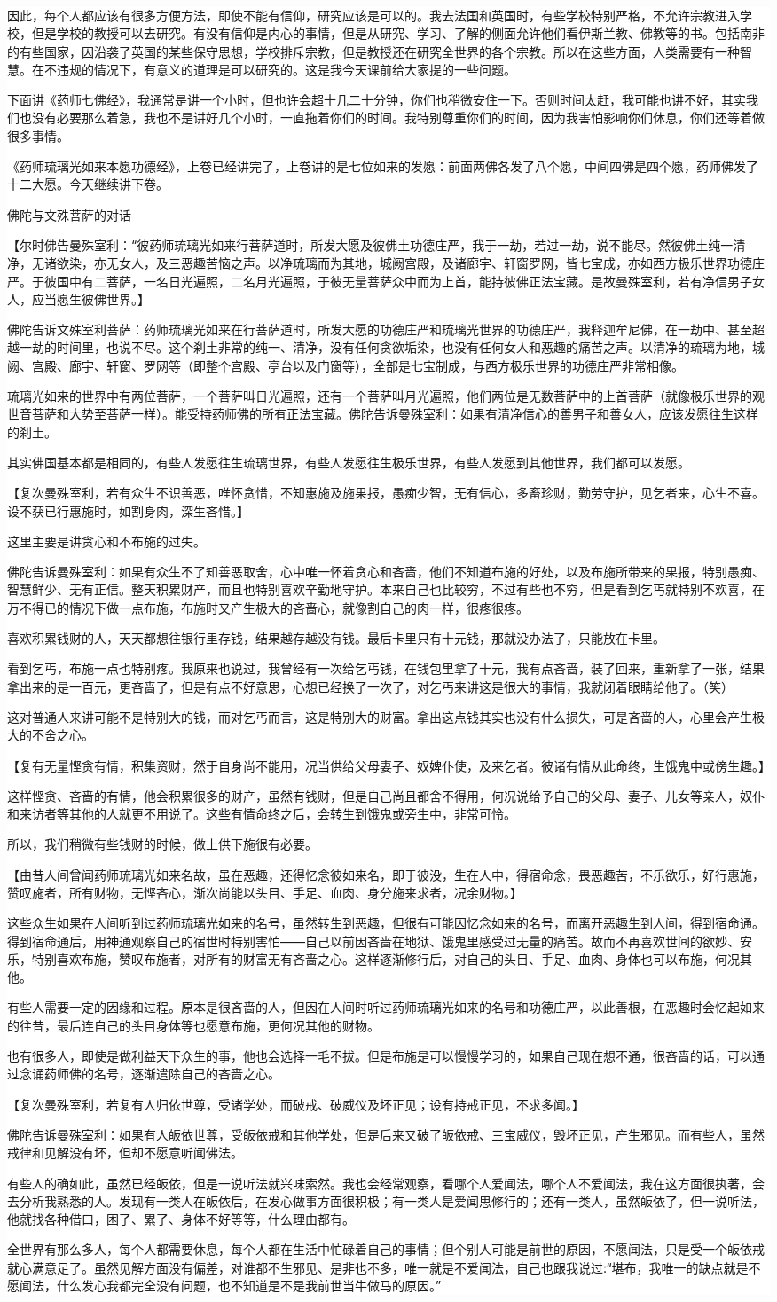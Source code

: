 因此，每个人都应该有很多方便方法，即使不能有信仰，研究应该是可以的。我去法国和英国时，有些学校特别严格，不允许宗教进入学校，但是学校的教授可以去研究。有没有信仰是内心的事情，但是从研究、学习、了解的侧面允许他们看伊斯兰教、佛教等的书。包括南非的有些国家，因沿袭了英国的某些保守思想，学校排斥宗教，但是教授还在研究全世界的各个宗教。所以在这些方面，人类需要有一种智慧。在不违规的情况下，有意义的道理是可以研究的。这是我今天课前给大家提的一些问题。

下面讲《药师七佛经》，我通常是讲一个小时，但也许会超十几二十分钟，你们也稍微安住一下。否则时间太赶，我可能也讲不好，其实我们也没有必要那么着急，我也不是讲好几个小时，一直拖着你们的时间。我特别尊重你们的时间，因为我害怕影响你们休息，你们还等着做很多事情。

《药师琉璃光如来本愿功德经》，上卷已经讲完了，上卷讲的是七位如来的发愿：前面两佛各发了八个愿，中间四佛是四个愿，药师佛发了十二大愿。今天继续讲下卷。

佛陀与文殊菩萨的对话

【尔时佛告曼殊室利：“彼药师琉璃光如来行菩萨道时，所发大愿及彼佛土功德庄严，我于一劫，若过一劫，说不能尽。然彼佛土纯一清净，无诸欲染，亦无女人，及三恶趣苦恼之声。以净琉璃而为其地，城阙宫殿，及诸廊宇、轩窗罗网，皆七宝成，亦如西方极乐世界功德庄严。于彼国中有二菩萨，一名日光遍照，二名月光遍照，于彼无量菩萨众中而为上首，能持彼佛正法宝藏。是故曼殊室利，若有净信男子女人，应当愿生彼佛世界。】

佛陀告诉文殊室利菩萨：药师琉璃光如来在行菩萨道时，所发大愿的功德庄严和琉璃光世界的功德庄严，我释迦牟尼佛，在一劫中、甚至超越一劫的时间里，也说不尽。这个刹土非常的纯一、清净，没有任何贪欲垢染，也没有任何女人和恶趣的痛苦之声。以清净的琉璃为地，城阙、宫殿、廊宇、轩窗、罗网等（即整个宫殿、亭台以及门窗等），全部是七宝制成，与西方极乐世界的功德庄严非常相像。

琉璃光如来的世界中有两位菩萨，一个菩萨叫日光遍照，还有一个菩萨叫月光遍照，他们两位是无数菩萨中的上首菩萨（就像极乐世界的观世音菩萨和大势至菩萨一样）。能受持药师佛的所有正法宝藏。佛陀告诉曼殊室利：如果有清净信心的善男子和善女人，应该发愿往生这样的刹土。

其实佛国基本都是相同的，有些人发愿往生琉璃世界，有些人发愿往生极乐世界，有些人发愿到其他世界，我们都可以发愿。

【复次曼殊室利，若有众生不识善恶，唯怀贪惜，不知惠施及施果报，愚痴少智，无有信心，多畜珍财，勤劳守护，见乞者来，心生不喜。设不获已行惠施时，如割身肉，深生吝惜。】

这里主要是讲贪心和不布施的过失。

佛陀告诉曼殊室利：如果有众生不了知善恶取舍，心中唯一怀着贪心和吝啬，他们不知道布施的好处，以及布施所带来的果报，特别愚痴、智慧鲜少、无有正信。整天积累财产，而且也特别喜欢辛勤地守护。本来自己也比较穷，不过有些也不穷，但是看到乞丐就特别不欢喜，在万不得已的情况下做一点布施，布施时又产生极大的吝啬心，就像割自己的肉一样，很疼很疼。

喜欢积累钱财的人，天天都想往银行里存钱，结果越存越没有钱。最后卡里只有十元钱，那就没办法了，只能放在卡里。

看到乞丐，布施一点也特别疼。我原来也说过，我曾经有一次给乞丐钱，在钱包里拿了十元，我有点吝啬，装了回来，重新拿了一张，结果拿出来的是一百元，更吝啬了，但是有点不好意思，心想已经换了一次了，对乞丐来讲这是很大的事情，我就闭着眼睛给他了。（笑）

这对普通人来讲可能不是特别大的钱，而对乞丐而言，这是特别大的财富。拿出这点钱其实也没有什么损失，可是吝啬的人，心里会产生极大的不舍之心。

【复有无量悭贪有情，积集资财，然于自身尚不能用，况当供给父母妻子、奴婢仆使，及来乞者。彼诸有情从此命终，生饿鬼中或傍生趣。】

这样悭贪、吝啬的有情，他会积累很多的财产，虽然有钱财，但是自己尚且都舍不得用，何况说给予自己的父母、妻子、儿女等亲人，奴仆和来访者等其他的人就更不用说了。这些有情命终之后，会转生到饿鬼或旁生中，非常可怜。

所以，我们稍微有些钱财的时候，做上供下施很有必要。

【由昔人间曾闻药师琉璃光如来名故，虽在恶趣，还得忆念彼如来名，即于彼没，生在人中，得宿命念，畏恶趣苦，不乐欲乐，好行惠施，赞叹施者，所有财物，无悭吝心，渐次尚能以头目、手足、血肉、身分施来求者，况余财物。】

这些众生如果在人间听到过药师琉璃光如来的名号，虽然转生到恶趣，但很有可能因忆念如来的名号，而离开恶趣生到人间，得到宿命通。得到宿命通后，用神通观察自己的宿世时特别害怕——自己以前因吝啬在地狱、饿鬼里感受过无量的痛苦。故而不再喜欢世间的欲妙、安乐，特别喜欢布施，赞叹布施者，对所有的财富无有吝啬之心。这样逐渐修行后，对自己的头目、手足、血肉、身体也可以布施，何况其他。

有些人需要一定的因缘和过程。原本是很吝啬的人，但因在人间时听过药师琉璃光如来的名号和功德庄严，以此善根，在恶趣时会忆起如来的往昔，最后连自己的头目身体等也愿意布施，更何况其他的财物。

也有很多人，即使是做利益天下众生的事，他也会选择一毛不拔。但是布施是可以慢慢学习的，如果自己现在想不通，很吝啬的话，可以通过念诵药师佛的名号，逐渐遣除自己的吝啬之心。

【复次曼殊室利，若复有人归依世尊，受诸学处，而破戒、破威仪及坏正见；设有持戒正见，不求多闻。】

佛陀告诉曼殊室利：如果有人皈依世尊，受皈依戒和其他学处，但是后来又破了皈依戒、三宝威仪，毁坏正见，产生邪见。而有些人，虽然戒律和见解没有坏，但却不愿意听闻佛法。

有些人的确如此，虽然已经皈依，但是一说听法就兴味索然。我也会经常观察，看哪个人爱闻法，哪个人不爱闻法，我在这方面很执著，会去分析我熟悉的人。发现有一类人在皈依后，在发心做事方面很积极；有一类人是爱闻思修行的；还有一类人，虽然皈依了，但一说听法，他就找各种借口，困了、累了、身体不好等等，什么理由都有。

全世界有那么多人，每个人都需要休息，每个人都在生活中忙碌着自己的事情；但个别人可能是前世的原因，不愿闻法，只是受一个皈依戒就心满意足了。虽然见解方面没有偏差，对谁都不生邪见、是非也不多，唯一就是不爱闻法，自己也跟我说过:“堪布，我唯一的缺点就是不愿闻法，什么发心我都完全没有问题，也不知道是不是我前世当牛做马的原因。”
